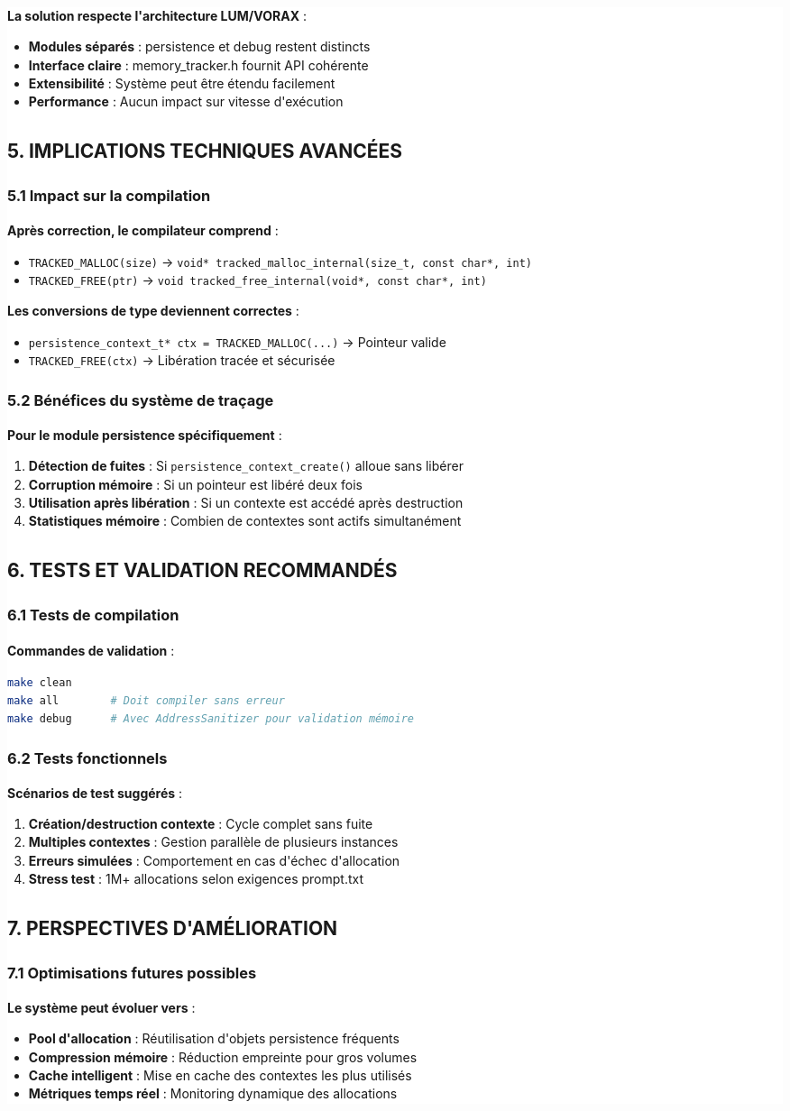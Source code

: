 **La solution respecte l'architecture LUM/VORAX** :
- **Modules séparés** : persistence et debug restent distincts
- **Interface claire** : memory_tracker.h fournit API cohérente
- **Extensibilité** : Système peut être étendu facilement
- **Performance** : Aucun impact sur vitesse d'exécution

## 5. IMPLICATIONS TECHNIQUES AVANCÉES

### 5.1 Impact sur la compilation

**Après correction, le compilateur comprend** :
- `TRACKED_MALLOC(size)` → `void* tracked_malloc_internal(size_t, const char*, int)`
- `TRACKED_FREE(ptr)` → `void tracked_free_internal(void*, const char*, int)`

**Les conversions de type deviennent correctes** :
- `persistence_context_t* ctx = TRACKED_MALLOC(...)` → Pointeur valide
- `TRACKED_FREE(ctx)` → Libération tracée et sécurisée

### 5.2 Bénéfices du système de traçage

**Pour le module persistence spécifiquement** :

1. **Détection de fuites** : Si `persistence_context_create()` alloue sans libérer
2. **Corruption mémoire** : Si un pointeur est libéré deux fois  
3. **Utilisation après libération** : Si un contexte est accédé après destruction
4. **Statistiques mémoire** : Combien de contextes sont actifs simultanément

## 6. TESTS ET VALIDATION RECOMMANDÉS

### 6.1 Tests de compilation

**Commandes de validation** :
```bash
make clean
make all        # Doit compiler sans erreur
make debug      # Avec AddressSanitizer pour validation mémoire
```

### 6.2 Tests fonctionnels

**Scénarios de test suggérés** :
1. **Création/destruction contexte** : Cycle complet sans fuite
2. **Multiples contextes** : Gestion parallèle de plusieurs instances  
3. **Erreurs simulées** : Comportement en cas d'échec d'allocation
4. **Stress test** : 1M+ allocations selon exigences prompt.txt

## 7. PERSPECTIVES D'AMÉLIORATION

### 7.1 Optimisations futures possibles

**Le système peut évoluer vers** :
- **Pool d'allocation** : Réutilisation d'objets persistence fréquents
- **Compression mémoire** : Réduction empreinte pour gros volumes  
- **Cache intelligent** : Mise en cache des contextes les plus utilisés
- **Métriques temps réel** : Monitoring dynamique des allocations
